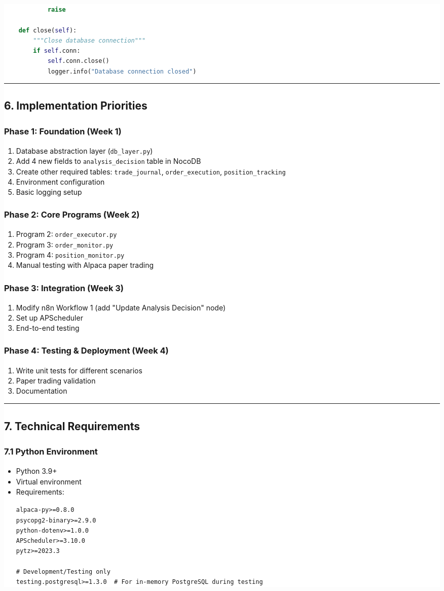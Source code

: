 ```python
            raise
    
    def close(self):
        """Close database connection"""
        if self.conn:
            self.conn.close()
            logger.info("Database connection closed")
```

---

## 6. Implementation Priorities

### Phase 1: Foundation (Week 1)
1. Database abstraction layer (`db_layer.py`)
2. Add 4 new fields to `analysis_decision` table in NocoDB
3. Create other required tables: `trade_journal`, `order_execution`, `position_tracking`
4. Environment configuration
5. Basic logging setup

### Phase 2: Core Programs (Week 2)
1. Program 2: `order_executor.py`
2. Program 3: `order_monitor.py`  
3. Program 4: `position_monitor.py`
4. Manual testing with Alpaca paper trading

### Phase 3: Integration (Week 3)
1. Modify n8n Workflow 1 (add "Update Analysis Decision" node)
2. Set up APScheduler
3. End-to-end testing

### Phase 4: Testing & Deployment (Week 4)
1. Write unit tests for different scenarios
2. Paper trading validation
3. Documentation

---

## 7. Technical Requirements

### 7.1 Python Environment
- Python 3.9+
- Virtual environment
- Requirements:
  ```
  alpaca-py>=0.8.0
  psycopg2-binary>=2.9.0
  python-dotenv>=1.0.0
  APScheduler>=3.10.0
  pytz>=2023.3
  
  # Development/Testing only
  testing.postgresql>=1.3.0  # For in-memory PostgreSQL during testing
  ```
